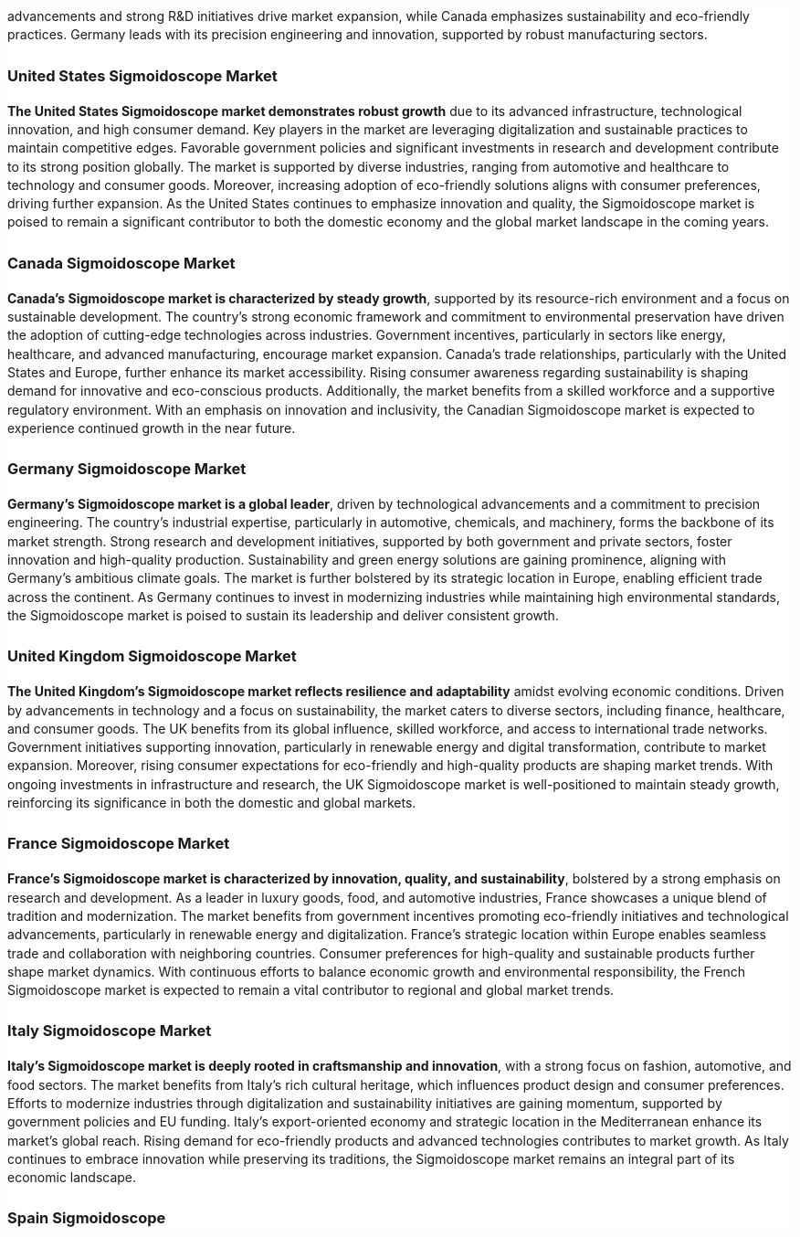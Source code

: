 advancements and strong R&amp;D initiatives drive market expansion, while Canada emphasizes sustainability and eco-friendly practices. Germany leads with its precision engineering and innovation, supported by robust manufacturing sectors.</span></em></p></blockquote><h3><strong>United States Sigmoidoscope Market</strong></h3><p><strong>The United States Sigmoidoscope market demonstrates robust growth</strong> due to its advanced infrastructure, technological innovation, and high consumer demand. Key players in the market are leveraging digitalization and sustainable practices to maintain competitive edges. Favorable government policies and significant investments in research and development contribute to its strong position globally. The market is supported by diverse industries, ranging from automotive and healthcare to technology and consumer goods. Moreover, increasing adoption of eco-friendly solutions aligns with consumer preferences, driving further expansion. As the United States continues to emphasize innovation and quality, the Sigmoidoscope market is poised to remain a significant contributor to both the domestic economy and the global market landscape in the coming years.</p><h3><strong>Canada Sigmoidoscope Market</strong></h3><p><strong>Canada&rsquo;s Sigmoidoscope market is characterized by steady growth</strong>, supported by its resource-rich environment and a focus on sustainable development. The country&rsquo;s strong economic framework and commitment to environmental preservation have driven the adoption of cutting-edge technologies across industries. Government incentives, particularly in sectors like energy, healthcare, and advanced manufacturing, encourage market expansion. Canada&rsquo;s trade relationships, particularly with the United States and Europe, further enhance its market accessibility. Rising consumer awareness regarding sustainability is shaping demand for innovative and eco-conscious products. Additionally, the market benefits from a skilled workforce and a supportive regulatory environment. With an emphasis on innovation and inclusivity, the Canadian Sigmoidoscope market is expected to experience continued growth in the near future.</p><h3><strong>Germany Sigmoidoscope Market</strong></h3><p><strong>Germany&rsquo;s Sigmoidoscope market is a global leader</strong>, driven by technological advancements and a commitment to precision engineering. The country&rsquo;s industrial expertise, particularly in automotive, chemicals, and machinery, forms the backbone of its market strength. Strong research and development initiatives, supported by both government and private sectors, foster innovation and high-quality production. Sustainability and green energy solutions are gaining prominence, aligning with Germany&rsquo;s ambitious climate goals. The market is further bolstered by its strategic location in Europe, enabling efficient trade across the continent. As Germany continues to invest in modernizing industries while maintaining high environmental standards, the Sigmoidoscope market is poised to sustain its leadership and deliver consistent growth.</p><h3><strong>United Kingdom Sigmoidoscope Market</strong></h3><p><strong>The United Kingdom&rsquo;s Sigmoidoscope market reflects resilience and adaptability</strong> amidst evolving economic conditions. Driven by advancements in technology and a focus on sustainability, the market caters to diverse sectors, including finance, healthcare, and consumer goods. The UK benefits from its global influence, skilled workforce, and access to international trade networks. Government initiatives supporting innovation, particularly in renewable energy and digital transformation, contribute to market expansion. Moreover, rising consumer expectations for eco-friendly and high-quality products are shaping market trends. With ongoing investments in infrastructure and research, the UK Sigmoidoscope market is well-positioned to maintain steady growth, reinforcing its significance in both the domestic and global markets.</p><h3><strong>France Sigmoidoscope Market</strong></h3><p><strong>France&rsquo;s Sigmoidoscope market is characterized by innovation, quality, and sustainability</strong>, bolstered by a strong emphasis on research and development. As a leader in luxury goods, food, and automotive industries, France showcases a unique blend of tradition and modernization. The market benefits from government incentives promoting eco-friendly initiatives and technological advancements, particularly in renewable energy and digitalization. France&rsquo;s strategic location within Europe enables seamless trade and collaboration with neighboring countries. Consumer preferences for high-quality and sustainable products further shape market dynamics. With continuous efforts to balance economic growth and environmental responsibility, the French Sigmoidoscope market is expected to remain a vital contributor to regional and global market trends.</p><h3><strong>Italy Sigmoidoscope Market</strong></h3><p><strong>Italy&rsquo;s Sigmoidoscope market is deeply rooted in craftsmanship and innovation</strong>, with a strong focus on fashion, automotive, and food sectors. The market benefits from Italy&rsquo;s rich cultural heritage, which influences product design and consumer preferences. Efforts to modernize industries through digitalization and sustainability initiatives are gaining momentum, supported by government policies and EU funding. Italy&rsquo;s export-oriented economy and strategic location in the Mediterranean enhance its market&rsquo;s global reach. Rising demand for eco-friendly products and advanced technologies contributes to market growth. As Italy continues to embrace innovation while preserving its traditions, the Sigmoidoscope market remains an integral part of its economic landscape.</p><h3><strong>Spain Sigmoidoscope